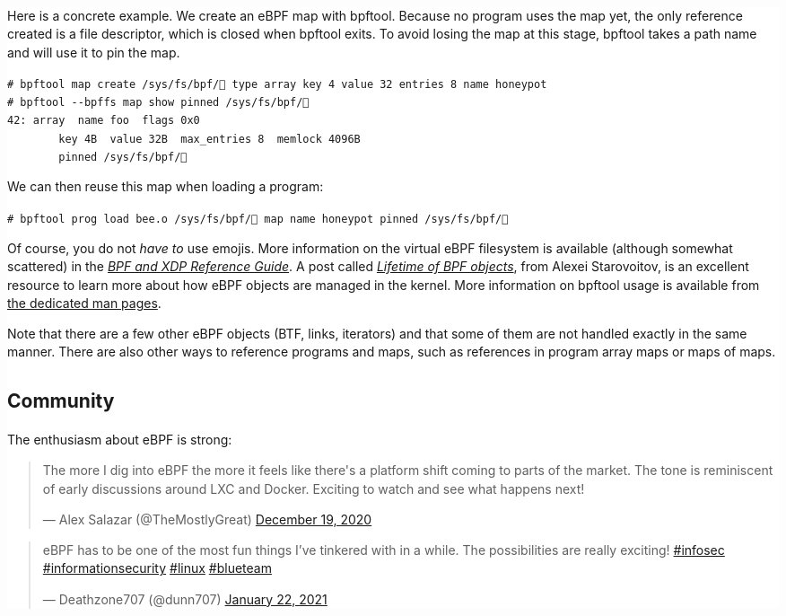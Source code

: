 Here is a concrete example. We create an eBPF map with bpftool. Because no
program uses the map yet, the only reference created is a file descriptor,
which is closed when bpftool exits. To avoid losing the map at this stage,
bpftool takes a path name and will use it to pin the map.

```
# bpftool map create /sys/fs/bpf/🍯 type array key 4 value 32 entries 8 name honeypot
# bpftool --bpffs map show pinned /sys/fs/bpf/🍯
42: array  name foo  flags 0x0
        key 4B  value 32B  max_entries 8  memlock 4096B
        pinned /sys/fs/bpf/🍯
```

We can then reuse this map when loading a program:

```
# bpftool prog load bee.o /sys/fs/bpf/🐝 map name honeypot pinned /sys/fs/bpf/🍯
```

Of course, you do not _have to_ use emojis. More information on the virtual
eBPF filesystem is available (although somewhat scattered) in the
[_BPF and XDP Reference Guide_](https://docs.cilium.io/en/latest/bpf/#object-pinning).
A post called [_Lifetime of BPF objects_](https://facebookmicrosites.github.io/bpf/blog/2018/08/31/object-lifetime.html),
from Alexei Starovoitov, is an excellent resource to learn more about how eBPF
objects are managed in the kernel. More information on bpftool usage is
available from [the dedicated man pages](https://www.mankier.com/8/bpftool).

Note that there are a few other eBPF objects (BTF, links, iterators) and that
some of them are not handled exactly in the same manner. There are also other
ways to reference programs and maps, such as references in program array maps
or maps of maps.

## Community

The enthusiasm about eBPF is strong:


<blockquote class="twitter-tweet" data-dnt="true"><p lang="en" dir="ltr">The more I dig into eBPF the more it feels like there&#39;s a platform shift coming to parts of the market. The tone is reminiscent of early discussions around LXC and Docker. Exciting to watch and see what happens next!</p>&mdash; Alex Salazar (@TheMostlyGreat) <a href="https://twitter.com/TheMostlyGreat/status/1340361763112497152?ref_src=twsrc%5Etfw">December 19, 2020</a></blockquote> <script async src="https://platform.twitter.com/widgets.js" charset="utf-8"></script>


<blockquote class="twitter-tweet" data-dnt="true"><p lang="en" dir="ltr">eBPF has to be one of the most fun things I’ve tinkered with in a while. The possibilities are really exciting! <a href="https://twitter.com/hashtag/infosec?src=hash&amp;ref_src=twsrc%5Etfw">#infosec</a> <a href="https://twitter.com/hashtag/informationsecurity?src=hash&amp;ref_src=twsrc%5Etfw">#informationsecurity</a> <a href="https://twitter.com/hashtag/linux?src=hash&amp;ref_src=twsrc%5Etfw">#linux</a> <a href="https://twitter.com/hashtag/blueteam?src=hash&amp;ref_src=twsrc%5Etfw">#blueteam</a></p>&mdash; Deathzone707 (@dunn707) <a href="https://twitter.com/dunn707/status/1352434717983817729?ref_src=twsrc%5Etfw">January 22, 2021</a></blockquote>
<script async src="https://platform.twitter.com/widgets.js" charset="utf-8"></script>
